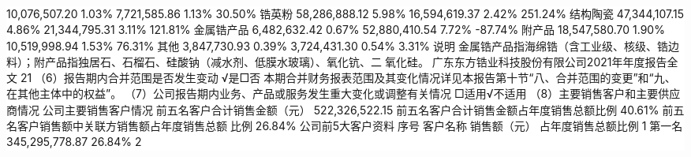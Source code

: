10,076,507.20
1.03%
7,721,585.86
1.13%
30.50%
锆英粉
58,286,888.12
5.98%
16,594,619.37
2.42%
251.24%
结构陶瓷
47,344,107.15
4.86%
21,344,795.31
3.11%
121.81%
金属锆产品
6,482,632.42
0.67%
52,880,410.54
7.72%
-87.74%
附产品
18,547,580.70
1.90%
10,519,998.94
1.53%
76.31%
其他
3,847,730.93
0.39%
3,724,431.30
0.54%
3.31%
说明
金属锆产品指海绵锆（含工业级、核级、锆边料）；附产品指独居石、石榴石、硅酸钠（减水剂、低膜水玻璃）、氧化钪、二
氧化硅。
广东东方锆业科技股份有限公司2021年年度报告全文
21
（6）报告期内合并范围是否发生变动
√是□否
本期合并财务报表范围及其变化情况详见本报告第十节“八、合并范围的变更”和“九、在其他主体中的权益”。
（7）公司报告期内业务、产品或服务发生重大变化或调整有关情况
□适用√不适用
（8）主要销售客户和主要供应商情况
公司主要销售客户情况
前五名客户合计销售金额（元）
522,326,522.15
前五名客户合计销售金额占年度销售总额比例
40.61%
前五名客户销售额中关联方销售额占年度销售总额
比例
26.84%
公司前5大客户资料
序号
客户名称
销售额（元）
占年度销售总额比例
1
第一名
345,295,778.87
26.84%
2